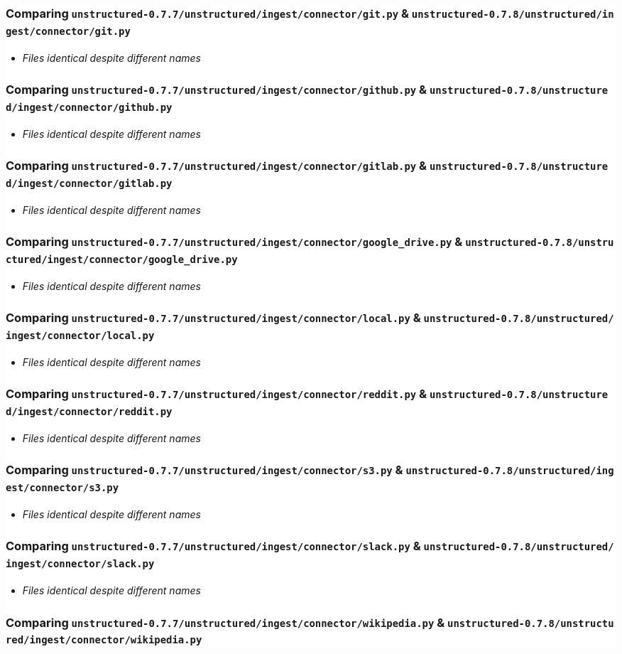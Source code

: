 ### Comparing `unstructured-0.7.7/unstructured/ingest/connector/git.py` & `unstructured-0.7.8/unstructured/ingest/connector/git.py`

 * *Files identical despite different names*

### Comparing `unstructured-0.7.7/unstructured/ingest/connector/github.py` & `unstructured-0.7.8/unstructured/ingest/connector/github.py`

 * *Files identical despite different names*

### Comparing `unstructured-0.7.7/unstructured/ingest/connector/gitlab.py` & `unstructured-0.7.8/unstructured/ingest/connector/gitlab.py`

 * *Files identical despite different names*

### Comparing `unstructured-0.7.7/unstructured/ingest/connector/google_drive.py` & `unstructured-0.7.8/unstructured/ingest/connector/google_drive.py`

 * *Files identical despite different names*

### Comparing `unstructured-0.7.7/unstructured/ingest/connector/local.py` & `unstructured-0.7.8/unstructured/ingest/connector/local.py`

 * *Files identical despite different names*

### Comparing `unstructured-0.7.7/unstructured/ingest/connector/reddit.py` & `unstructured-0.7.8/unstructured/ingest/connector/reddit.py`

 * *Files identical despite different names*

### Comparing `unstructured-0.7.7/unstructured/ingest/connector/s3.py` & `unstructured-0.7.8/unstructured/ingest/connector/s3.py`

 * *Files identical despite different names*

### Comparing `unstructured-0.7.7/unstructured/ingest/connector/slack.py` & `unstructured-0.7.8/unstructured/ingest/connector/slack.py`

 * *Files identical despite different names*

### Comparing `unstructured-0.7.7/unstructured/ingest/connector/wikipedia.py` & `unstructured-0.7.8/unstructured/ingest/connector/wikipedia.py`
